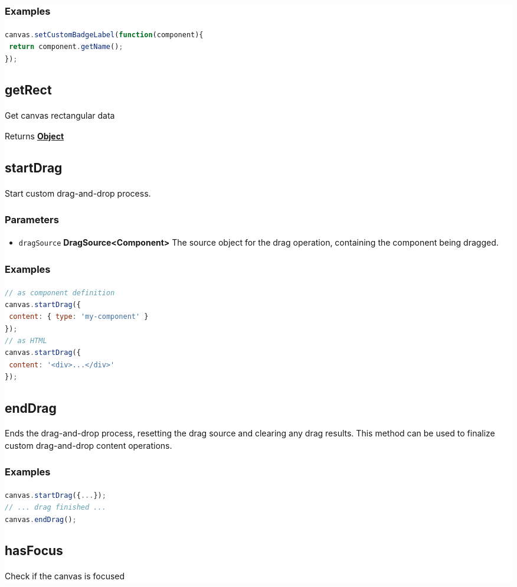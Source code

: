### Examples

```javascript
canvas.setCustomBadgeLabel(function(component){
 return component.getName();
});
```

## getRect

Get canvas rectangular data

Returns **[Object][2]**&#x20;

## startDrag

Start custom drag-and-drop process.

### Parameters

*   `dragSource` **DragSource\<Component>** The source object for the drag operation, containing the component being dragged.

### Examples

```javascript
// as component definition
canvas.startDrag({
 content: { type: 'my-component' }
});
// as HTML
canvas.startDrag({
 content: '<div>...</div>'
});
```

## endDrag

Ends the drag-and-drop process, resetting the drag source and clearing any drag results.
This method can be used to finalize custom drag-and-drop content operations.

### Examples

```javascript
canvas.startDrag({...});
// ... drag finished ...
canvas.endDrag();
```

## hasFocus

Check if the canvas is focused


[Component]: component.html
[Frame]: frame.html
[CanvasSpot]: canvas_spot.html
[1]: https://github.com/GrapesJS/grapesjs/blob/master/src/canvas/config/config.ts
[2]: https://developer.mozilla.org/docs/Web/JavaScript/Reference/Global_Objects/Object
[3]: https://developer.mozilla.org/docs/Web/HTML/Element
[4]: https://developer.mozilla.org/docs/Web/API/HTMLIFrameElement
[5]: https://developer.mozilla.org/docs/Web/API/Window
[6]: https://developer.mozilla.org/docs/Web/HTML/Element/body
[7]: https://developer.mozilla.org/docs/Web/JavaScript/Reference/Statements/function
[8]: https://developer.mozilla.org/docs/Web/JavaScript/Reference/Global_Objects/Boolean
[9]: https://developer.mozilla.org/docs/Web/JavaScript/Reference/Global_Objects/Number
[10]: https://developer.mozilla.org/docs/Web/JavaScript/Reference/Global_Objects/undefined
[11]: https://developer.mozilla.org/docs/Web/JavaScript/Reference/Global_Objects/Array
[12]: https://developer.mozilla.org/docs/Web/JavaScript/Reference/Global_Objects/String